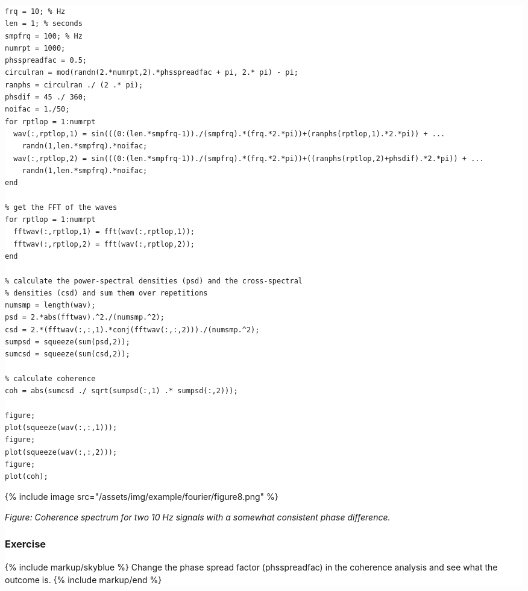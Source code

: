     frq = 10; % Hz
    len = 1; % seconds
    smpfrq = 100; % Hz
    numrpt = 1000;
    phsspreadfac = 0.5;
    circulran = mod(randn(2.*numrpt,2).*phsspreadfac + pi, 2.* pi) - pi;
    ranphs = circulran ./ (2 .* pi);
    phsdif = 45 ./ 360;
    noifac = 1./50;
    for rptlop = 1:numrpt
      wav(:,rptlop,1) = sin(((0:(len.*smpfrq-1))./(smpfrq).*(frq.*2.*pi))+(ranphs(rptlop,1).*2.*pi)) + ...
        randn(1,len.*smpfrq).*noifac;
      wav(:,rptlop,2) = sin(((0:(len.*smpfrq-1))./(smpfrq).*(frq.*2.*pi))+((ranphs(rptlop,2)+phsdif).*2.*pi)) + ...
        randn(1,len.*smpfrq).*noifac;
    end

    % get the FFT of the waves
    for rptlop = 1:numrpt
      fftwav(:,rptlop,1) = fft(wav(:,rptlop,1));
      fftwav(:,rptlop,2) = fft(wav(:,rptlop,2));
    end

    % calculate the power-spectral densities (psd) and the cross-spectral
    % densities (csd) and sum them over repetitions
    numsmp = length(wav);
    psd = 2.*abs(fftwav).^2./(numsmp.^2);
    csd = 2.*(fftwav(:,:,1).*conj(fftwav(:,:,2)))./(numsmp.^2);
    sumpsd = squeeze(sum(psd,2));
    sumcsd = squeeze(sum(csd,2));

    % calculate coherence
    coh = abs(sumcsd ./ sqrt(sumpsd(:,1) .* sumpsd(:,2)));

    figure;
    plot(squeeze(wav(:,:,1)));
    figure;
    plot(squeeze(wav(:,:,2)));
    figure;
    plot(coh);

{% include image src="/assets/img/example/fourier/figure8.png" %}

_Figure: Coherence spectrum for two 10 Hz signals with a somewhat consistent phase difference._

### Exercise

{% include markup/skyblue %}
Change the phase spread factor (phsspreadfac) in the coherence analysis and see what the outcome is.
{% include markup/end %}
